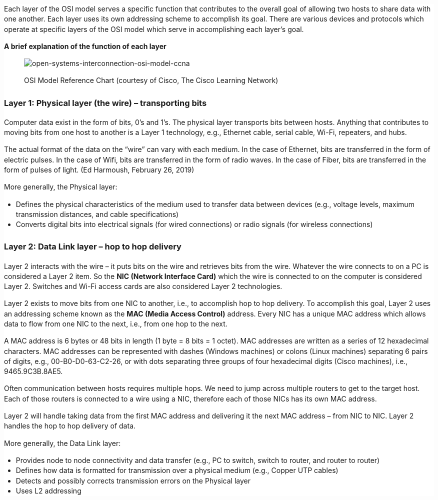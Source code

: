 
Each layer of the OSI model serves a specific function that contributes to the overall goal of allowing two hosts to share data with one another. Each layer uses its own addressing scheme to accomplish its goal. There are various devices and protocols which operate at specific layers of the OSI model which serve in accomplishing each layer’s goal.&#x20;

**A brief explanation of the function of each layer**

<figure><img src="https://itnetworkingskills.wordpress.com/wp-content/uploads/2024/05/2d70c-open-systems-interconnection-ccna.webp" alt="open-systems-interconnection-osi-model-ccna" height="546" width="542"><figcaption><p>OSI Model Reference Chart (courtesy of Cisco, The Cisco Learning Network)</p></figcaption></figure>

### Layer 1: Physical layer (the wire) – transporting bits

Computer data exist in the form of bits, 0’s and 1’s. The physical layer transports bits between hosts. Anything that contributes to moving bits from one host to another is a Layer 1 technology, e.g., Ethernet cable, serial cable, Wi-Fi, repeaters, and hubs.

The actual format of the data on the “wire” can vary with each medium. In the case of Ethernet, bits are transferred in the form of electric pulses. In the case of Wifi, bits are transferred in the form of radio waves. In the case of Fiber, bits are transferred in the form of pulses of light. (Ed Harmoush, February 26, 2019)

More generally, the Physical layer:

* Defines the physical characteristics of the medium used to transfer data between devices (e.g., voltage levels, maximum transmission distances, and cable specifications)
* Converts digital bits into electrical signals (for wired connections) or radio signals (for wireless connections)

### Layer 2: Data Link layer – hop to hop delivery

Layer 2 interacts with the wire – it puts bits on the wire and retrieves bits from the wire. Whatever the wire connects to on a PC is considered a Layer 2 item. So the **NIC (Network Interface Card)** which the wire is connected to on the computer is considered Layer 2. Switches and Wi-Fi access cards are also considered Layer 2 technologies.

Layer 2 exists to move bits from one NIC to another, i.e., to accomplish hop to hop delivery. To accomplish this goal, Layer 2 uses an addressing scheme known as the **MAC (Media Access Control)** address. Every NIC has a unique MAC address which allows data to flow from one NIC to the next, i.e., from one hop to the next.

A MAC address is 6 bytes or 48 bits in length (1 byte = 8 bits = 1 octet). MAC addresses are written as a series of 12 hexadecimal characters. MAC addresses can be represented with dashes (Windows machines) or colons (Linux machines) separating 6 pairs of digits, e.g., 00-B0-D0-63-C2-26, or with dots separating three groups of four hexadecimal digits (Cisco machines), i.e., 9465.9C3B.8AE5.

Often communication between hosts requires multiple hops. We need to jump across multiple routers to get to the target host. Each of those routers is connected to a wire using a NIC, therefore each of those NICs has its own MAC address.

Layer 2 will handle taking data from the first MAC address and delivering it the next MAC address – from NIC to NIC. Layer 2 handles the hop to hop delivery of data.

More generally, the Data Link layer:

* Provides node to node connectivity and data transfer (e.g., PC to switch, switch to router, and router to router)
* Defines how data is formatted for transmission over a physical medium (e.g., Copper UTP cables)
* Detects and possibly corrects transmission errors on the Physical layer
* Uses L2 addressing
